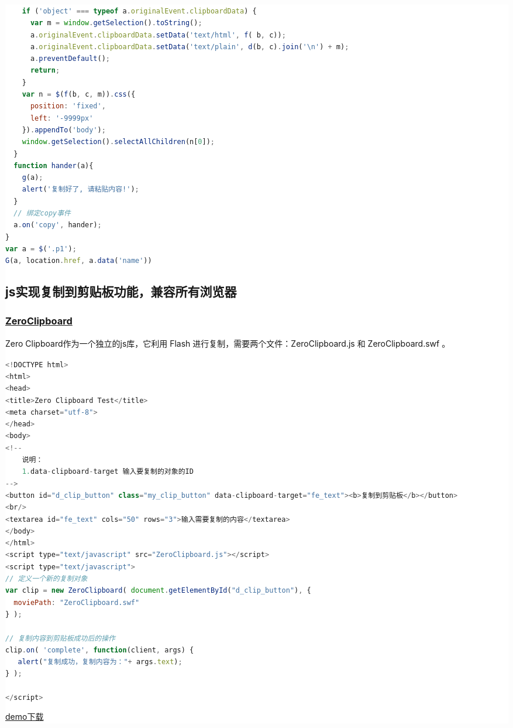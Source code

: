 ``` javascript
    if ('object' === typeof a.originalEvent.clipboardData) {
      var m = window.getSelection().toString();
      a.originalEvent.clipboardData.setData('text/html', f( b, c));
      a.originalEvent.clipboardData.setData('text/plain', d(b, c).join('\n') + m);
      a.preventDefault();
      return;
    }
    var n = $(f(b, c, m)).css({
      position: 'fixed',
      left: '-9999px'
    }).appendTo('body');
    window.getSelection().selectAllChildren(n[0]);
  }
  function hander(a){
    g(a);
    alert('复制好了, 请粘贴内容!');
  }
  // 绑定copy事件
  a.on('copy', hander);
}
var a = $('.p1');
G(a, location.href, a.data('name'))
```

## js实现复制到剪贴板功能，兼容所有浏览器

### [ZeroClipboard](https://github.com/zeroclipboard/ZeroClipboard "用户界面看起来没有变化，当点击链接或按钮时，实际上点击是却是 Flash")
Zero Clipboard作为一个独立的js库，它利用 Flash 进行复制，需要两个文件：ZeroClipboard.js 和 ZeroClipboard.swf 。

``` javascript
<!DOCTYPE html>
<html>
<head>
<title>Zero Clipboard Test</title>
<meta charset="utf-8">
</head>
<body>
<!-- 
    说明：
    1.data-clipboard-target 输入要复制的对象的ID
-->
<button id="d_clip_button" class="my_clip_button" data-clipboard-target="fe_text"><b>复制到剪贴板</b></button>
<br/>
<textarea id="fe_text" cols="50" rows="3">输入需要复制的内容</textarea>
</body>
</html>
<script type="text/javascript" src="ZeroClipboard.js"></script>
<script type="text/javascript">
// 定义一个新的复制对象
var clip = new ZeroClipboard( document.getElementById("d_clip_button"), {
  moviePath: "ZeroClipboard.swf"
} );

// 复制内容到剪贴板成功后的操作
clip.on( 'complete', function(client, args) {
   alert("复制成功，复制内容为："+ args.text);
} );

</script>
```
[demo下载](http://files.cnblogs.com/PeunZhang/ZeroClipboard.zip "")